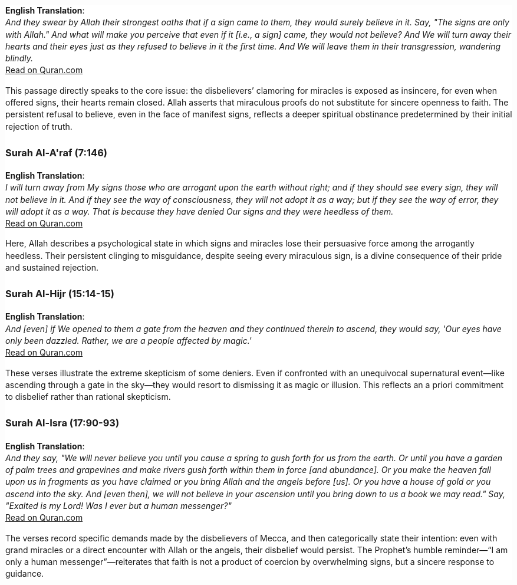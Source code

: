 **English Translation**:  
*And they swear by Allah their strongest oaths that if a sign came to them, they would surely believe in it. Say, "The signs are only with Allah." And what will make you perceive that even if it [i.e., a sign] came, they would not believe? And We will turn away their hearts and their eyes just as they refused to believe in it the first time. And We will leave them in their transgression, wandering blindly.*  
[Read on Quran.com](https://quran.com/6/109-111)

This passage directly speaks to the core issue: the disbelievers’ clamoring for miracles is exposed as insincere, for even when offered signs, their hearts remain closed. Allah asserts that miraculous proofs do not substitute for sincere openness to faith. The persistent refusal to believe, even in the face of manifest signs, reflects a deeper spiritual obstinance predetermined by their initial rejection of truth.

### Surah Al-A'raf (7:146)

**English Translation**:  
*I will turn away from My signs those who are arrogant upon the earth without right; and if they should see every sign, they will not believe in it. And if they see the way of consciousness, they will not adopt it as a way; but if they see the way of error, they will adopt it as a way. That is because they have denied Our signs and they were heedless of them.*  
[Read on Quran.com](https://quran.com/7/146)

Here, Allah describes a psychological state in which signs and miracles lose their persuasive force among the arrogantly heedless. Their persistent clinging to misguidance, despite seeing every miraculous sign, is a divine consequence of their pride and sustained rejection.

### Surah Al-Hijr (15:14-15)

**English Translation**:  
*And [even] if We opened to them a gate from the heaven and they continued therein to ascend, they would say, 'Our eyes have only been dazzled. Rather, we are a people affected by magic.'*  
[Read on Quran.com](https://quran.com/15/14-15)

These verses illustrate the extreme skepticism of some deniers. Even if confronted with an unequivocal supernatural event—like ascending through a gate in the sky—they would resort to dismissing it as magic or illusion. This reflects an a priori commitment to disbelief rather than rational skepticism.

### Surah Al-Isra (17:90-93)

**English Translation**:  
*And they say, "We will never believe you until you cause a spring to gush forth for us from the earth. Or until you have a garden of palm trees and grapevines and make rivers gush forth within them in force [and abundance]. Or you make the heaven fall upon us in fragments as you have claimed or you bring Allah and the angels before [us]. Or you have a house of gold or you ascend into the sky. And [even then], we will not believe in your ascension until you bring down to us a book we may read." Say, "Exalted is my Lord! Was I ever but a human messenger?"*  
[Read on Quran.com](https://quran.com/17/90-93)

The verses record specific demands made by the disbelievers of Mecca, and then categorically state their intention: even with grand miracles or a direct encounter with Allah or the angels, their disbelief would persist. The Prophet’s humble reminder—“I am only a human messenger”—reiterates that faith is not a product of coercion by overwhelming signs, but a sincere response to guidance.
